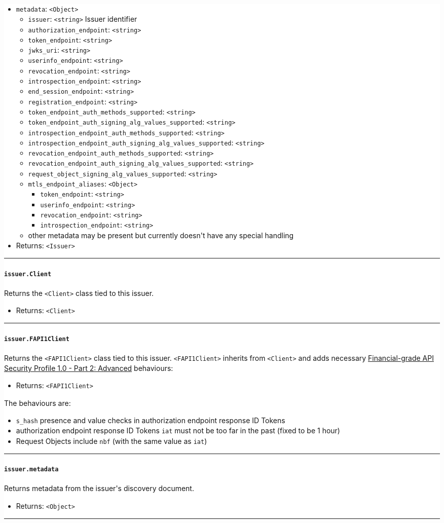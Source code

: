 - `metadata`: `<Object>`
  - `issuer`: `<string>` Issuer identifier
  - `authorization_endpoint`: `<string>`
  - `token_endpoint`: `<string>`
  - `jwks_uri`: `<string>`
  - `userinfo_endpoint`: `<string>`
  - `revocation_endpoint`: `<string>`
  - `introspection_endpoint`: `<string>`
  - `end_session_endpoint`: `<string>`
  - `registration_endpoint`: `<string>`
  - `token_endpoint_auth_methods_supported`: `<string>`
  - `token_endpoint_auth_signing_alg_values_supported`: `<string>`
  - `introspection_endpoint_auth_methods_supported`: `<string>`
  - `introspection_endpoint_auth_signing_alg_values_supported`: `<string>`
  - `revocation_endpoint_auth_methods_supported`: `<string>`
  - `revocation_endpoint_auth_signing_alg_values_supported`: `<string>`
  - `request_object_signing_alg_values_supported`: `<string>`
  - `mtls_endpoint_aliases`: `<Object>`
    - `token_endpoint`: `<string>`
    - `userinfo_endpoint`: `<string>`
    - `revocation_endpoint`: `<string>`
    - `introspection_endpoint`: `<string>`
  - other metadata may be present but currently doesn't have any special handling
- Returns: `<Issuer>`

---

#### `issuer.Client`

Returns the `<Client>` class tied to this issuer.

- Returns: `<Client>`

---

#### `issuer.FAPI1Client`

Returns the `<FAPI1Client>` class tied to this issuer. `<FAPI1Client>` inherits from `<Client>` and
adds necessary [Financial-grade API Security Profile 1.0 - Part 2: Advanced][] behaviours:

- Returns: `<FAPI1Client>`

The behaviours are:
- `s_hash` presence and value checks in authorization endpoint response ID Tokens
- authorization endpoint response ID Tokens `iat` must not be too far in the past (fixed to be
  1 hour)
- Request Objects include `nbf` (with the same value as `iat`)

---

#### `issuer.metadata`

Returns metadata from the issuer's discovery document.

- Returns: `<Object>`

---

[sponsor-auth0]: https://a0.to/try-auth0
[support-sponsor]: https://github.com/sponsors/panva
[jose]: https://github.com/panva/jose
[got-library]: https://github.com/sindresorhus/got/tree/v11.8.0
[client-authentication]: https://openid.net/specs/openid-connect-core-1_0.html#ClientAuthentication
[Financial-grade API Security Profile 1.0 - Part 2: Advanced]: https://openid.net/specs/openid-financial-api-part-2-1_0.html
[^dpop-exception]: Ed25519, Ed448, and all Elliptic Curve keys have a fixed algorithm. RSA and RSA-PSS keys